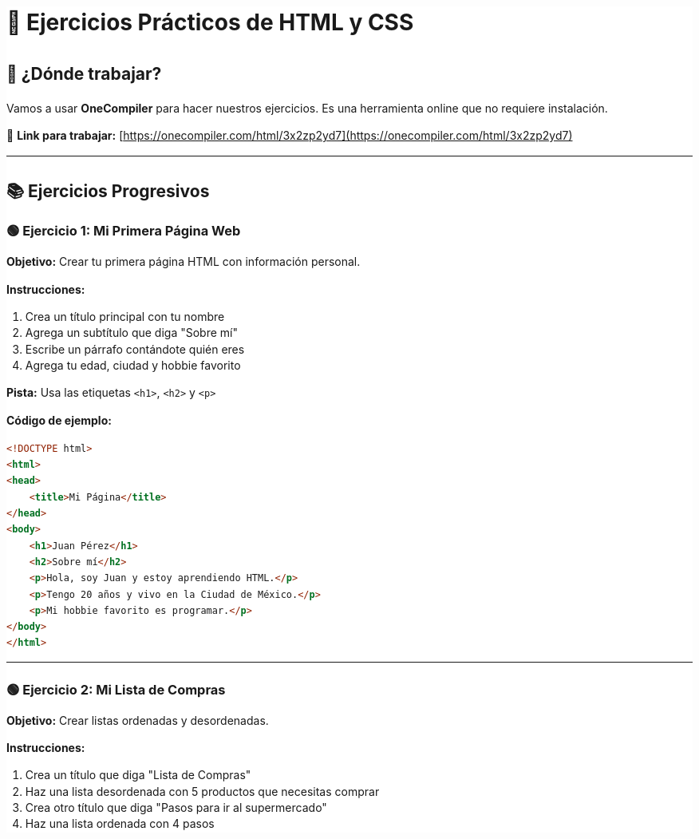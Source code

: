 # 🎯 Ejercicios Prácticos de HTML y CSS

## 📍 ¿Dónde trabajar?

Vamos a usar **OneCompiler** para hacer nuestros ejercicios. Es una herramienta online que no requiere instalación.

🔗 **Link para trabajar:** [https://onecompiler.com/html/3x2zp2yd7](https://onecompiler.com/html/3x2zp2yd7)

---

## 📚 Ejercicios Progresivos

### 🟢 Ejercicio 1: Mi Primera Página Web

**Objetivo:** Crear tu primera página HTML con información personal.

**Instrucciones:**
1. Crea un título principal con tu nombre
2. Agrega un subtítulo que diga "Sobre mí"
3. Escribe un párrafo contándote quién eres
4. Agrega tu edad, ciudad y hobbie favorito

**Pista:** Usa las etiquetas `<h1>`, `<h2>` y `<p>`

**Código de ejemplo:**
```html
<!DOCTYPE html>
<html>
<head>
    <title>Mi Página</title>
</head>
<body>
    <h1>Juan Pérez</h1>
    <h2>Sobre mí</h2>
    <p>Hola, soy Juan y estoy aprendiendo HTML.</p>
    <p>Tengo 20 años y vivo en la Ciudad de México.</p>
    <p>Mi hobbie favorito es programar.</p>
</body>
</html>
```

---

### 🟢 Ejercicio 2: Mi Lista de Compras

**Objetivo:** Crear listas ordenadas y desordenadas.

**Instrucciones:**
1. Crea un título que diga "Lista de Compras"
2. Haz una lista desordenada con 5 productos que necesitas comprar
3. Crea otro título que diga "Pasos para ir al supermercado"
4. Haz una lista ordenada con 4 pasos
